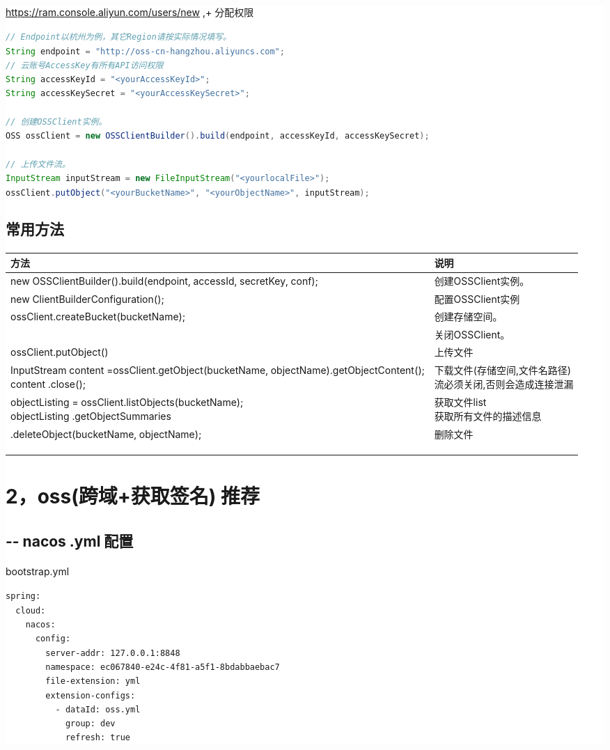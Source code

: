 https://ram.console.aliyun.com/users/new	,+ 分配权限

```Java
// Endpoint以杭州为例，其它Region请按实际情况填写。
String endpoint = "http://oss-cn-hangzhou.aliyuncs.com";
// 云账号AccessKey有所有API访问权限
String accessKeyId = "<yourAccessKeyId>";
String accessKeySecret = "<yourAccessKeySecret>";

// 创建OSSClient实例。
OSS ossClient = new OSSClientBuilder().build(endpoint, accessKeyId, accessKeySecret);

// 上传文件流。
InputStream inputStream = new FileInputStream("<yourlocalFile>");
ossClient.putObject("<yourBucketName>", "<yourObjectName>", inputStream);
```

## 常用方法

| 方法                                                         | 说明                                                         |
| :----------------------------------------------------------- | :----------------------------------------------------------- |
| new OSSClientBuilder().build(endpoint, accessId, secretKey, conf); | 创建OSSClient实例。                                          |
| new ClientBuilderConfiguration();                            | 配置OSSClient实例                                            |
| ossClient.createBucket(bucketName);                          | 创建存储空间。                                               |
|                                         | 关闭OSSClient。                                              |
| ossClient.putObject()                                        | 上传文件                                                     |
| InputStream content =ossClient.getObject(bucketName, objectName).getObjectContent(); <br/>content .close(); | 下载文件(存储空间,文件名路径)<br>流必须关闭,否则会造成连接泄漏 |
| objectListing = ossClient.listObjects(bucketName);<br/>objectListing .getObjectSummaries | 获取文件list<br/>获取所有文件的描述信息                      |
| .deleteObject(bucketName, objectName);                       | 删除文件                                                     |
|                                                              |                                                              |
|                                                              |                                                              |
|                                                              |                                                              |



# 2，oss(跨域+获取签名) 推荐<a name="cloud-oss"></a>

## -- nacos .yml 配置

bootstrap.yml

```properties
spring:
  cloud:
    nacos:
      config:
        server-addr: 127.0.0.1:8848
        namespace: ec067840-e24c-4f81-a5f1-8bdabbaebac7
        file-extension: yml
        extension-configs:
          - dataId: oss.yml
            group: dev
            refresh: true
```
